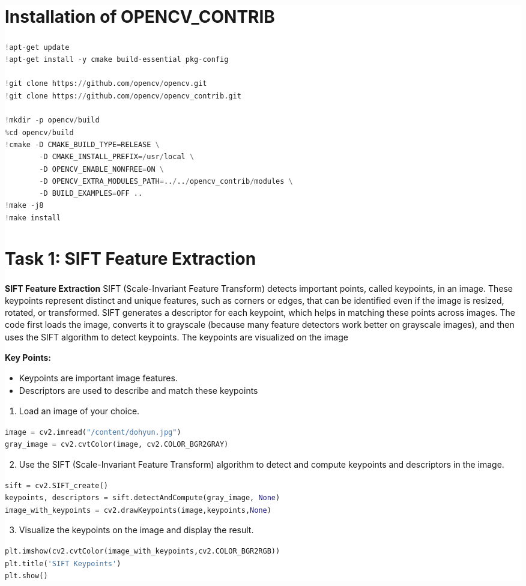 # Installation of OPENCV_CONTRIB

```python
!apt-get update
!apt-get install -y cmake build-essential pkg-config

!git clone https://github.com/opencv/opencv.git
!git clone https://github.com/opencv/opencv_contrib.git

!mkdir -p opencv/build
%cd opencv/build
!cmake -D CMAKE_BUILD_TYPE=RELEASE \
        -D CMAKE_INSTALL_PREFIX=/usr/local \
        -D OPENCV_ENABLE_NONFREE=ON \
        -D OPENCV_EXTRA_MODULES_PATH=../../opencv_contrib/modules \
        -D BUILD_EXAMPLES=OFF ..
!make -j8
!make install
```

# Task 1: SIFT Feature Extraction

**SIFT Feature Extraction**
SIFT (Scale-Invariant Feature Transform) detects important points, called keypoints, in an image. These keypoints represent distinct and unique features, such as corners or edges, that can be identified even if the image is resized, rotated, or transformed. SIFT generates a descriptor for each keypoint, which helps in matching these points across images. The code first loads the image, converts it to grayscale (because many feature detectors work better on grayscale images), and then uses the SIFT algorithm to detect keypoints. The keypoints are visualized on the image

**Key Points:**
* Keypoints are important image features.
* Descriptors are used to describe and match these keypoints

1. Load an image of your choice.
```python
image = cv2.imread("/content/dohyun.jpg")
gray_image = cv2.cvtColor(image, cv2.COLOR_BGR2GRAY)
```
2. Use the SIFT (Scale-Invariant Feature Transform) algorithm to detect and compute keypoints and
descriptors in the image.
```python
sift = cv2.SIFT_create()
keypoints, descriptors = sift.detectAndCompute(gray_image, None)
image_with_keypoints = cv2.drawKeypoints(image,keypoints,None)
```
3. Visualize the keypoints on the image and display the result.
```python
plt.imshow(cv2.cvtColor(image_with_keypoints,cv2.COLOR_BGR2RGB))
plt.title('SIFT Keypoints')
plt.show()
```